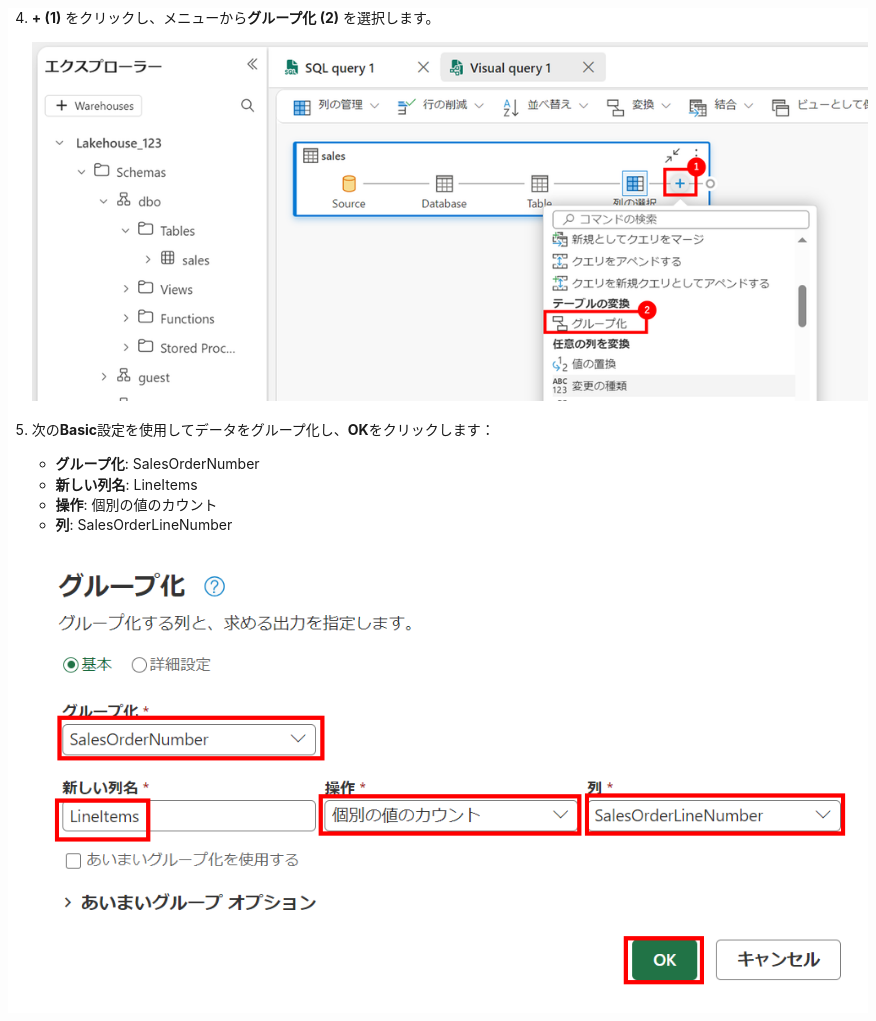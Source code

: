 4. **+ (1)** をクリックし、メニューから**グループ化 (2)** を選択します。

    ![ビジュアルクエリの結果のスクリーンショット](./Images/01/Pg3-VisQuery-S4.0.png)

5. 次の**Basic**設定を使用してデータをグループ化し、**OK**をクリックします：

    - **グループ化**: SalesOrderNumber
    - **新しい列名**: LineItems
    - **操作**: 個別の値のカウント
    - **列**: SalesOrderLineNumber

    ![ビジュアルクエリの結果のスクリーンショット](./Images/01/Pg3-VisQuery-S4.01.png)
